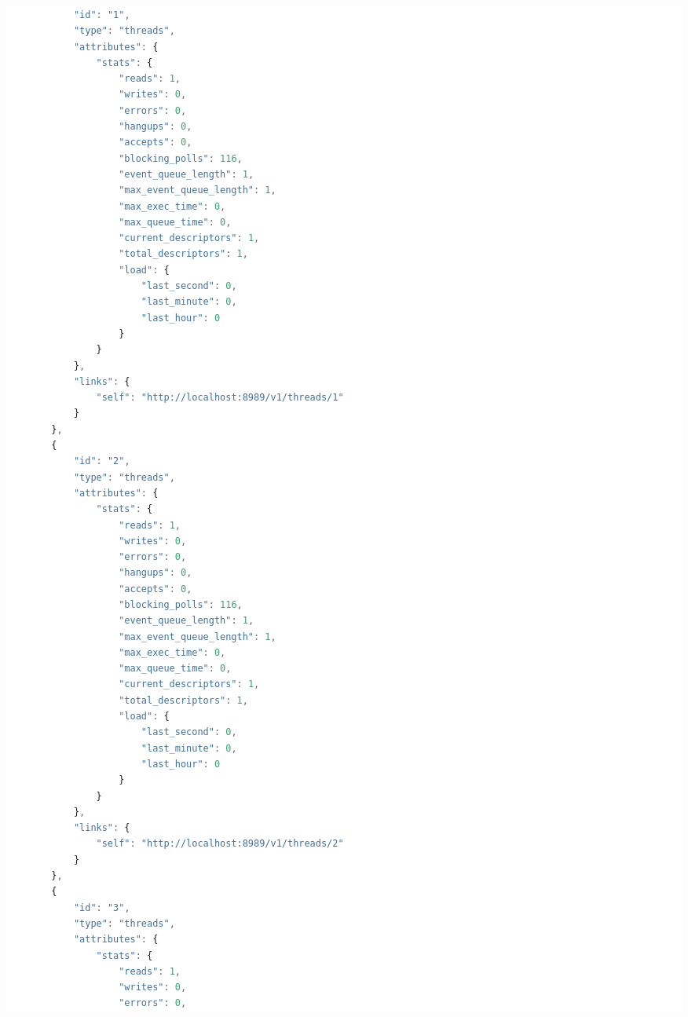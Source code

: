 ```javascript
            "id": "1",
            "type": "threads",
            "attributes": {
                "stats": {
                    "reads": 1,
                    "writes": 0,
                    "errors": 0,
                    "hangups": 0,
                    "accepts": 0,
                    "blocking_polls": 116,
                    "event_queue_length": 1,
                    "max_event_queue_length": 1,
                    "max_exec_time": 0,
                    "max_queue_time": 0,
                    "current_descriptors": 1,
                    "total_descriptors": 1,
                    "load": {
                        "last_second": 0,
                        "last_minute": 0,
                        "last_hour": 0
                    }
                }
            },
            "links": {
                "self": "http://localhost:8989/v1/threads/1"
            }
        },
        {
            "id": "2",
            "type": "threads",
            "attributes": {
                "stats": {
                    "reads": 1,
                    "writes": 0,
                    "errors": 0,
                    "hangups": 0,
                    "accepts": 0,
                    "blocking_polls": 116,
                    "event_queue_length": 1,
                    "max_event_queue_length": 1,
                    "max_exec_time": 0,
                    "max_queue_time": 0,
                    "current_descriptors": 1,
                    "total_descriptors": 1,
                    "load": {
                        "last_second": 0,
                        "last_minute": 0,
                        "last_hour": 0
                    }
                }
            },
            "links": {
                "self": "http://localhost:8989/v1/threads/2"
            }
        },
        {
            "id": "3",
            "type": "threads",
            "attributes": {
                "stats": {
                    "reads": 1,
                    "writes": 0,
                    "errors": 0,
```